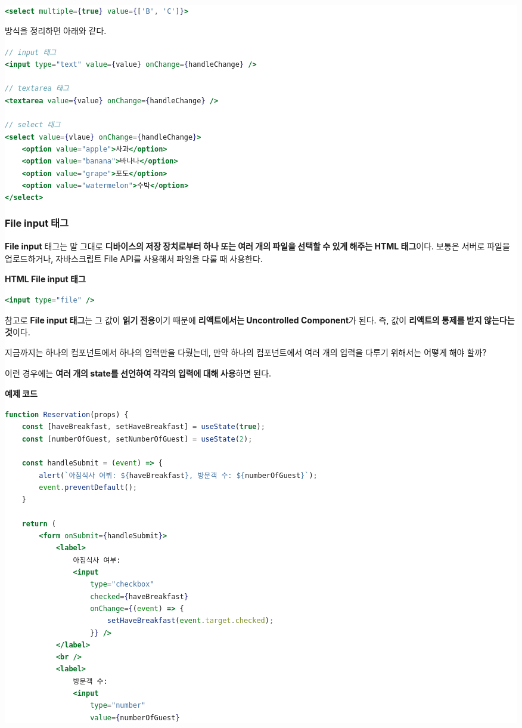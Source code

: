 ```jsx
<select multiple={true} value={['B', 'C']}>
```

방식을 정리하면 아래와 같다.

```jsx
// input 태그
<input type="text" value={value} onChange={handleChange} />

// textarea 태그
<textarea value={value} onChange={handleChange} />

// select 태그
<select value={vlaue} onChange={handleChange}>
    <option value="apple">사과</option>
    <option value="banana">바나나</option>
    <option value="grape">포도</option>
    <option value="watermelon">수박</option>
</select>
```

### File input 태그

**File input** 태그는 말 그대로 **디바이스의 저장 장치로부터 하나 또는 여러 개의 파일을 선택할 수 있게 해주는 HTML 태그**이다. 보통은 서버로 파일을 업로드하거나, 자바스크립트 File API를 사용해서 파일을 다룰 때 사용한다. 

**HTML File input 태그**

```jsx
<input type="file" />
```

참고로 **File input 태그**는 그 값이 **읽기 전용**이기 때문에 **리액트에서는 Uncontrolled Component**가 된다. 즉, 값이 **리액트의 통제를 받지 않는다는 것**이다. 

지금까지는 하나의 컴포넌트에서 하나의 입력만을 다뤘는데, 만약 하나의 컴포넌트에서 여러 개의 입력을 다루기 위해서는 어떻게 해야 할까?

이런 경우에는 **여러 개의 state를 선언하여 각각의 입력에 대해 사용**하면 된다.

**예제 코드**

```jsx
function Reservation(props) {
    const [haveBreakfast, setHaveBreakfast] = useState(true);
    const [numberOfGuest, setNumberOfGuest] = useState(2);

    const handleSubmit = (event) => {
        alert(`아침식사 여뷔: ${haveBreakfast}, 방문객 수: ${numberOfGuest}`);
        event.preventDefault();
    }

    return (
        <form onSubmit={handleSubmit}>
            <label>
                아침식사 여부:
                <input 
                    type="checkbox"
                    checked={haveBreakfast}
                    onChange={(event) => {
                        setHaveBreakfast(event.target.checked);
                    }} />
            </label>
            <br />
            <label>
                방문객 수:
                <input 
                    type="number"
                    value={numberOfGuest}
```